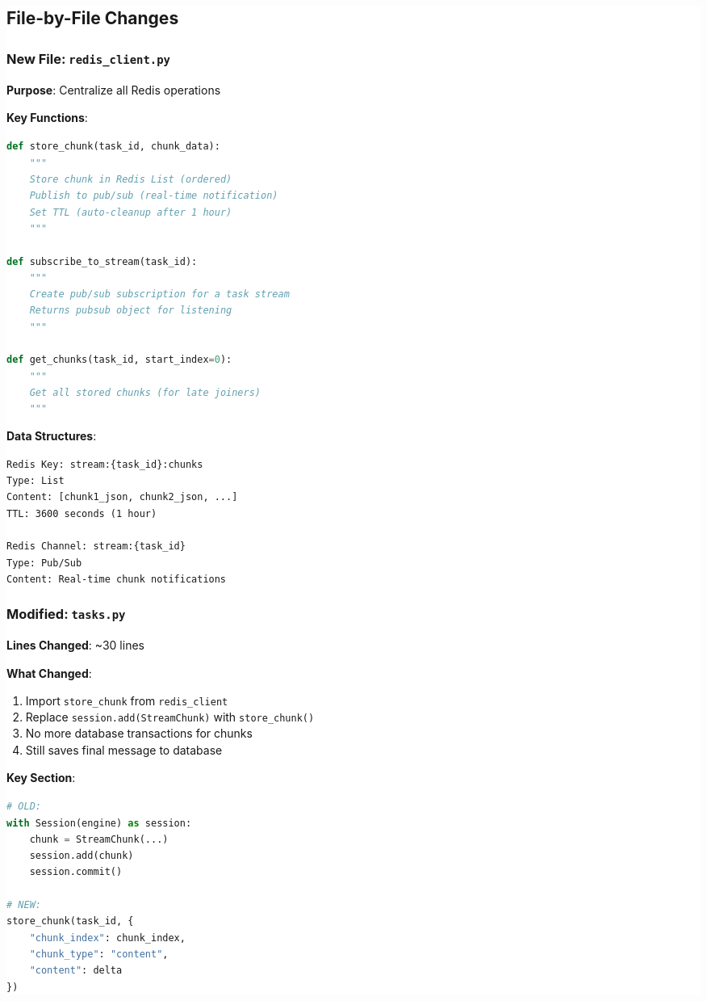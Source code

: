 ## File-by-File Changes

### New File: `redis_client.py`

**Purpose**: Centralize all Redis operations

**Key Functions**:

```python
def store_chunk(task_id, chunk_data):
    """
    Store chunk in Redis List (ordered)
    Publish to pub/sub (real-time notification)
    Set TTL (auto-cleanup after 1 hour)
    """

def subscribe_to_stream(task_id):
    """
    Create pub/sub subscription for a task stream
    Returns pubsub object for listening
    """

def get_chunks(task_id, start_index=0):
    """
    Get all stored chunks (for late joiners)
    """
```

**Data Structures**:
```
Redis Key: stream:{task_id}:chunks
Type: List
Content: [chunk1_json, chunk2_json, ...]
TTL: 3600 seconds (1 hour)

Redis Channel: stream:{task_id}
Type: Pub/Sub
Content: Real-time chunk notifications
```

### Modified: `tasks.py`

**Lines Changed**: ~30 lines

**What Changed**:
1. Import `store_chunk` from `redis_client`
2. Replace `session.add(StreamChunk)` with `store_chunk()`
3. No more database transactions for chunks
4. Still saves final message to database

**Key Section**:
```python
# OLD:
with Session(engine) as session:
    chunk = StreamChunk(...)
    session.add(chunk)
    session.commit()

# NEW:
store_chunk(task_id, {
    "chunk_index": chunk_index,
    "chunk_type": "content",
    "content": delta
})
```
